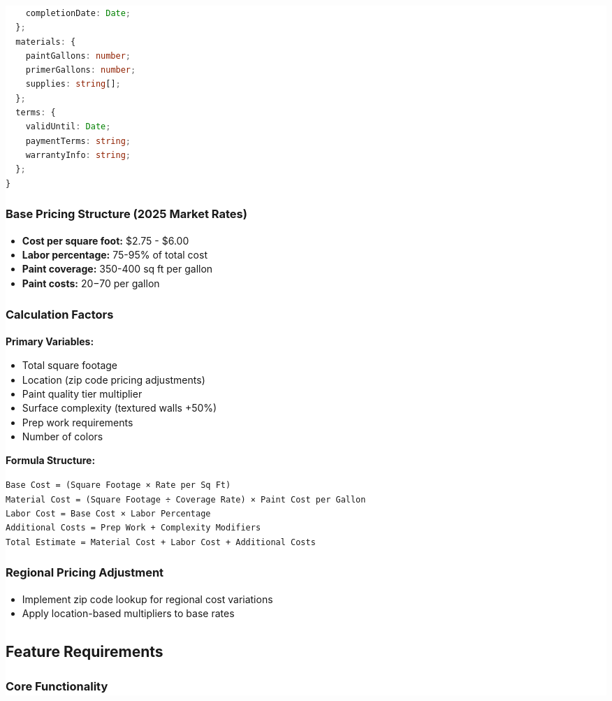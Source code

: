 ```typescript
    completionDate: Date;
  };
  materials: {
    paintGallons: number;
    primerGallons: number;
    supplies: string[];
  };
  terms: {
    validUntil: Date;
    paymentTerms: string;
    warrantyInfo: string;
  };
}
```

### Base Pricing Structure (2025 Market Rates)

- **Cost per square foot:** $2.75 - $6.00
- **Labor percentage:** 75-95% of total cost
- **Paint coverage:** 350-400 sq ft per gallon
- **Paint costs:** $20-$70 per gallon

### Calculation Factors

**Primary Variables:**

- Total square footage
- Location (zip code pricing adjustments)
- Paint quality tier multiplier
- Surface complexity (textured walls +50%)
- Prep work requirements
- Number of colors

**Formula Structure:**

```
Base Cost = (Square Footage × Rate per Sq Ft)
Material Cost = (Square Footage ÷ Coverage Rate) × Paint Cost per Gallon
Labor Cost = Base Cost × Labor Percentage
Additional Costs = Prep Work + Complexity Modifiers
Total Estimate = Material Cost + Labor Cost + Additional Costs
```

### Regional Pricing Adjustment

- Implement zip code lookup for regional cost variations
- Apply location-based multipliers to base rates

## Feature Requirements

### Core Functionality
